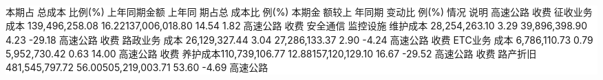 本期占
总成本
比例(%)
上年同期金额
上年同
期占总
成本比
例(%)
本期金
额较上
年同期
变动比
例(%)
情况
说明
高速公路
收费
征收业务
成本
139,496,258.08
16.22137,006,018.80
14.54
1.82
高速公路
收费
安全通信
监控设施
维护成本
28,254,263.10
3.29
39,896,398.90
4.23
-29.18
高速公路
收费
路政业务
成本
26,129,327.44
3.04
27,286,133.37
2.90
-4.24
高速公路
收费
ETC业务
成本
6,786,110.73
0.79
5,952,730.42
0.63
14.00
高速公路
收费
养护成本110,739,106.77
12.88157,120,129.10
16.67
-29.52
高速公路
收费
路产折旧481,545,797.72
56.00505,219,003.71
53.60
-4.69
高速公路